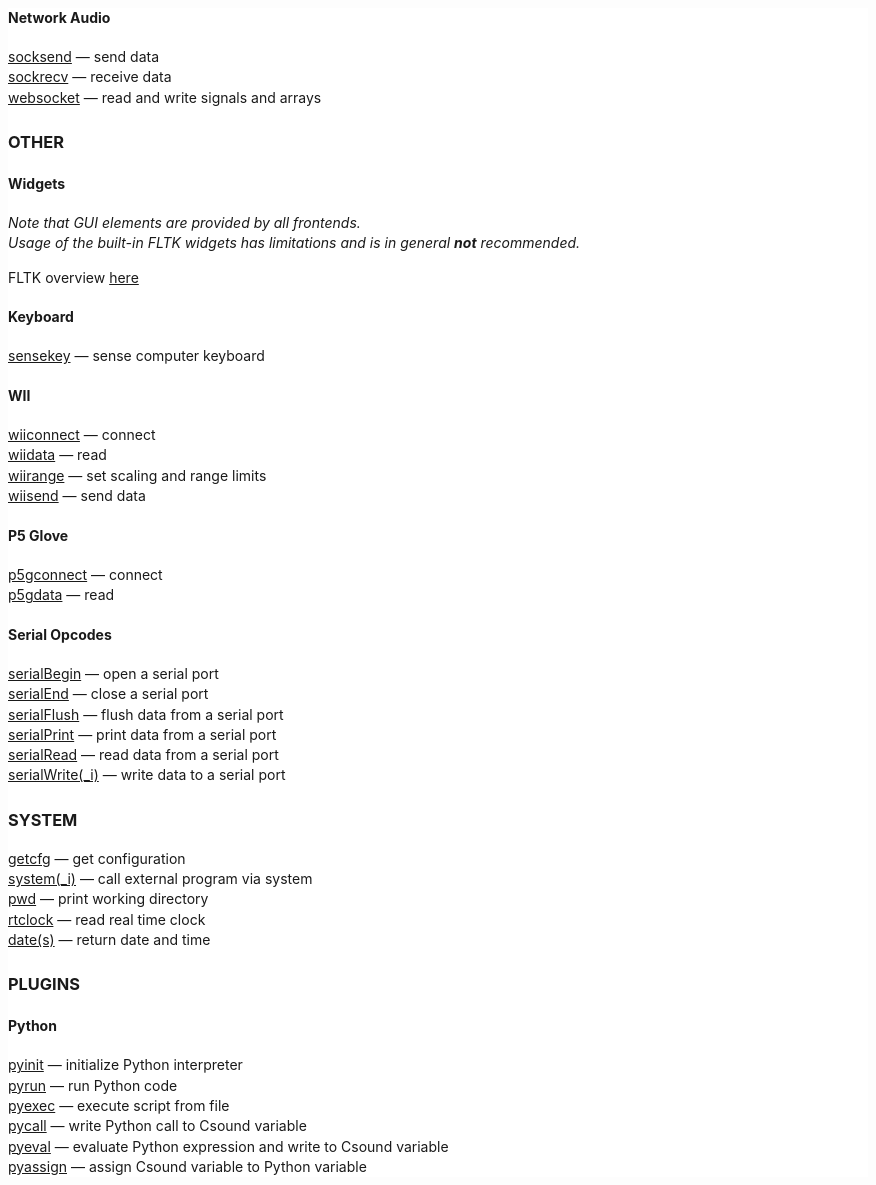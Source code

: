 #### Network Audio

[socksend](https://csound.com/docs/manual/socksend.html) — send data\
[sockrecv](https://csound.com/docs/manual/sockrecv.html) — receive data\
[websocket](https://csound.com/docs/manual/websocket.html) — read and write signals and arrays

### OTHER

#### Widgets

_Note that GUI elements are provided by all frontends.\
Usage of the built-in FLTK widgets has limitations and is in general **not** recommended._

FLTK overview [here](https://csound.com/docs/manual/ControlFltkIntro.html)

#### Keyboard

[sensekey](https://csound.com/docs/manual/sensekey.html) — sense computer keyboard

#### WII

[wiiconnect](https://csound.com/docs/manual/wiiconnect.html) — connect\
[wiidata](https://csound.com/docs/manual/wiidata.html) — read\
[wiirange](https://csound.com/docs/manual/wiirange.html) — set scaling and range limits\
[wiisend](https://csound.com/docs/manual/wiisend.html) — send data

#### P5 Glove

[p5gconnect](https://csound.com/docs/manual/p5gconnect.html) — connect\
[p5gdata](https://csound.com/docs/manual/p5gdata.html) — read

#### Serial Opcodes

[serialBegin](https://csound.com/docs/manual/serialBegin.html) — open a serial port\
[serialEnd](https://csound.com/docs/manual/serialEnd.html) — close a serial port\
[serialFlush](https://csound.com/docs/manual/serialFlush.html) — flush data from a serial port\
[serialPrint](https://csound.com/docs/manual/serialPrint.html) — print data from a serial port\
[serialRead](https://csound.com/docs/manual/serialBegin.html) — read data from a serial port\
[serialWrite(\_i)](https://csound.com/docs/manual/serialWrite.html) — write data to a serial port

### SYSTEM

[getcfg](https://csound.com/docs/manual/getcfg.html) — get configuration\
[system(\_i)](https://csound.com/docs/manual/system.html) — call external program via system\
[pwd](https://csound.com/docs/manual/pwd.html) — print working directory\
[rtclock](https://csound.com/docs/manual/rtclock.html) — read real time clock\
[date(s)](https://csound.com/docs/manual/dates.html) — return date and time

### PLUGINS

#### Python

[pyinit](https://csound.com/docs/manual/pyinit.html) — initialize Python interpreter\
[pyrun](https://csound.com/docs/manual/pyrun.html) — run Python code\
[pyexec](https://csound.com/docs/manual/pyexec.html) — execute script from file\
[pycall](https://csound.com/docs/manual/pycall.html) — write Python call to Csound variable\
[pyeval](https://csound.com/docs/manual/pyeval.html) — evaluate Python expression and write to Csound variable\
[pyassign](https://csound.com/docs/manual/pyassign.html) — assign Csound variable to Python variable
